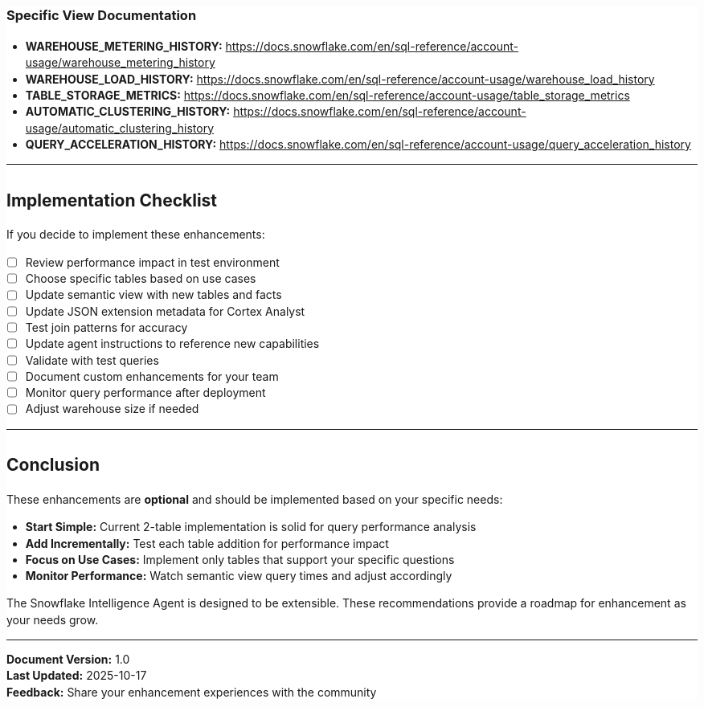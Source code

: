 ### Specific View Documentation

- **WAREHOUSE_METERING_HISTORY:** https://docs.snowflake.com/en/sql-reference/account-usage/warehouse_metering_history
- **WAREHOUSE_LOAD_HISTORY:** https://docs.snowflake.com/en/sql-reference/account-usage/warehouse_load_history
- **TABLE_STORAGE_METRICS:** https://docs.snowflake.com/en/sql-reference/account-usage/table_storage_metrics
- **AUTOMATIC_CLUSTERING_HISTORY:** https://docs.snowflake.com/en/sql-reference/account-usage/automatic_clustering_history
- **QUERY_ACCELERATION_HISTORY:** https://docs.snowflake.com/en/sql-reference/account-usage/query_acceleration_history

---

## Implementation Checklist

If you decide to implement these enhancements:

- [ ] Review performance impact in test environment
- [ ] Choose specific tables based on use cases
- [ ] Update semantic view with new tables and facts
- [ ] Update JSON extension metadata for Cortex Analyst
- [ ] Test join patterns for accuracy
- [ ] Update agent instructions to reference new capabilities
- [ ] Validate with test queries
- [ ] Document custom enhancements for your team
- [ ] Monitor query performance after deployment
- [ ] Adjust warehouse size if needed

---

## Conclusion

These enhancements are **optional** and should be implemented based on your specific needs:

- **Start Simple:** Current 2-table implementation is solid for query performance analysis
- **Add Incrementally:** Test each table addition for performance impact
- **Focus on Use Cases:** Implement only tables that support your specific questions
- **Monitor Performance:** Watch semantic view query times and adjust accordingly

The Snowflake Intelligence Agent is designed to be extensible. These recommendations provide a roadmap for enhancement as your needs grow.

---

**Document Version:** 1.0  
**Last Updated:** 2025-10-17  
**Feedback:** Share your enhancement experiences with the community

